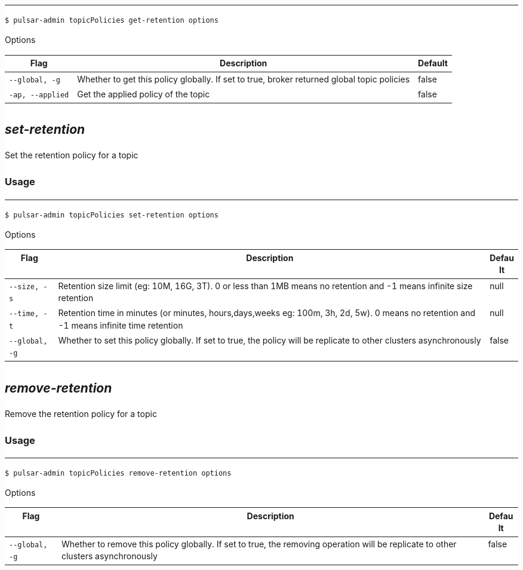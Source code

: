 ------------


```bdocs-tab:example_shell
$ pulsar-admin topicPolicies get-retention options
```

Options


|Flag|Description|Default|
|---|---|---|
| `--global, -g` | Whether to get this policy globally. If set to true, broker returned global topic policies|false|
| `-ap, --applied` | Get the applied policy of the topic|false|


## <em>set-retention</em>

Set the retention policy for a topic

### Usage

------------


```bdocs-tab:example_shell
$ pulsar-admin topicPolicies set-retention options
```

Options


|Flag|Description|Default|
|---|---|---|
| `--size, -s` | Retention size limit (eg: 10M, 16G, 3T). 0 or less than 1MB means no retention and -1 means infinite size retention|null|
| `--time, -t` | Retention time in minutes (or minutes, hours,days,weeks eg: 100m, 3h, 2d, 5w). 0 means no retention and -1 means infinite time retention|null|
| `--global, -g` | Whether to set this policy globally. If set to true, the policy will be replicate to other clusters asynchronously|false|


## <em>remove-retention</em>

Remove the retention policy for a topic

### Usage

------------


```bdocs-tab:example_shell
$ pulsar-admin topicPolicies remove-retention options
```

Options


|Flag|Description|Default|
|---|---|---|
| `--global, -g` | Whether to remove this policy globally. If set to true, the removing operation will be replicate to other clusters asynchronously|false|
